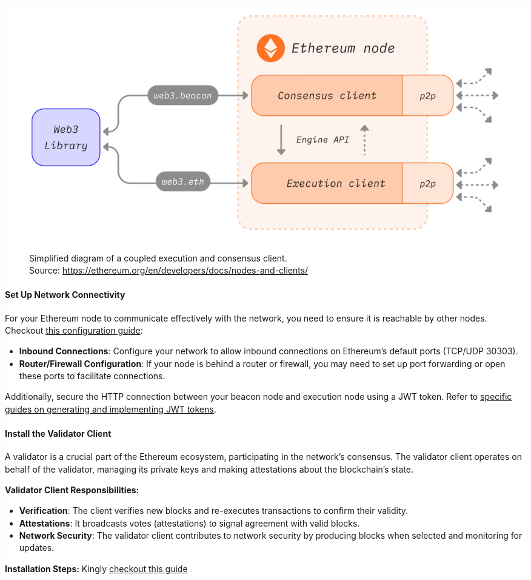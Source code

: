 <figure><img src="../.gitbook/assets/image (39).png" alt=""><figcaption><p>Simplified diagram of a coupled execution and consensus client. <br>Source: <a href="https://ethereum.org/en/developers/docs/nodes-and-clients/">https://ethereum.org/en/developers/docs/nodes-and-clients/</a></p></figcaption></figure>

#### Set Up Network Connectivity

For your Ethereum node to communicate effectively with the network, you need to ensure it is reachable by other nodes. Checkout [this configuration guide](ethereum-staking-guide/ethereum-staking-guide/setting-up-a-validator-on--holesky-testnet/step-2-configuring-node.md):

* **Inbound Connections**: Configure your network to allow inbound connections on Ethereum’s default ports (TCP/UDP 30303).
* **Router/Firewall Configuration**: If your node is behind a router or firewall, you may need to set up port forwarding or open these ports to facilitate connections.

Additionally, secure the HTTP connection between your beacon node and execution node using a JWT token. Refer to [specific guides on generating and implementing JWT tokens](ethereum-staking-guide/ethereum-staking-guide/setting-up-a-validator-on--holesky-testnet/step-2-configuring-node.md).

#### Install the Validator Client

A validator is a crucial part of the Ethereum ecosystem, participating in the network’s consensus. The validator client operates on behalf of the validator, managing its private keys and making attestations about the blockchain’s state.&#x20;

**Validator Client Responsibilities:**

* **Verification**: The client verifies new blocks and re-executes transactions to confirm their validity.
* **Attestations**: It broadcasts votes (attestations) to signal agreement with valid blocks.
* **Network Security**: The validator client contributes to network security by producing blocks when selected and monitoring for updates.

**Installation Steps:** Kingly [checkout this guide](ethereum-staking-guide/ethereum-staking-guide/setting-up-a-validator-on--holesky-testnet/step-5-installing-validator/)

